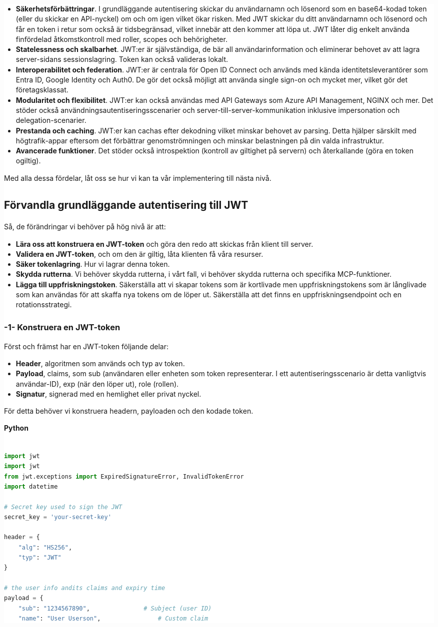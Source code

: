 - **Säkerhetsförbättringar**. I grundläggande autentisering skickar du användarnamn och lösenord som en base64-kodad token (eller du skickar en API-nyckel) om och om igen vilket ökar risken. Med JWT skickar du ditt användarnamn och lösenord och får en token i retur som också är tidsbegränsad, vilket innebär att den kommer att löpa ut. JWT låter dig enkelt använda finfördelad åtkomstkontroll med roller, scopes och behörigheter.
- **Statelessness och skalbarhet**. JWT:er är självständiga, de bär all användarinformation och eliminerar behovet av att lagra server-sidans sessionslagring. Token kan också valideras lokalt.
- **Interoperabilitet och federation**. JWT:er är centrala för Open ID Connect och används med kända identitetsleverantörer som Entra ID, Google Identity och Auth0. De gör det också möjligt att använda single sign-on och mycket mer, vilket gör det företagsklassat.
- **Modularitet och flexibilitet**. JWT:er kan också användas med API Gateways som Azure API Management, NGINX och mer. Det stöder också användningsautentiseringsscenarier och server-till-server-kommunikation inklusive impersonation och delegation-scenarier.
- **Prestanda och caching**. JWT:er kan cachas efter dekodning vilket minskar behovet av parsing. Detta hjälper särskilt med högtrafik-appar eftersom det förbättrar genomströmningen och minskar belastningen på din valda infrastruktur.
- **Avancerade funktioner**. Det stöder också introspektion (kontroll av giltighet på servern) och återkallande (göra en token ogiltig).

Med alla dessa fördelar, låt oss se hur vi kan ta vår implementering till nästa nivå.

## Förvandla grundläggande autentisering till JWT

Så, de förändringar vi behöver på hög nivå är att:

- **Lära oss att konstruera en JWT-token** och göra den redo att skickas från klient till server.
- **Validera en JWT-token**, och om den är giltig, låta klienten få våra resurser.
- **Säker tokenlagring**. Hur vi lagrar denna token.
- **Skydda rutterna**. Vi behöver skydda rutterna, i vårt fall, vi behöver skydda rutterna och specifika MCP-funktioner.
- **Lägga till uppfriskningstoken**. Säkerställa att vi skapar tokens som är kortlivade men uppfriskningstokens som är långlivade som kan användas för att skaffa nya tokens om de löper ut. Säkerställa att det finns en uppfriskningsendpoint och en rotationsstrategi.

### -1- Konstruera en JWT-token

Först och främst har en JWT-token följande delar:

- **Header**, algoritmen som används och typ av token.
- **Payload**, claims, som sub (användaren eller enheten som token representerar. I ett autentiseringsscenario är detta vanligtvis användar-ID), exp (när den löper ut), role (rollen).
- **Signatur**, signerad med en hemlighet eller privat nyckel.

För detta behöver vi konstruera headern, payloaden och den kodade token.

**Python**

```python

import jwt
import jwt
from jwt.exceptions import ExpiredSignatureError, InvalidTokenError
import datetime

# Secret key used to sign the JWT
secret_key = 'your-secret-key'

header = {
    "alg": "HS256",
    "typ": "JWT"
}

# the user info andits claims and expiry time
payload = {
    "sub": "1234567890",               # Subject (user ID)
    "name": "User Userson",                # Custom claim
```